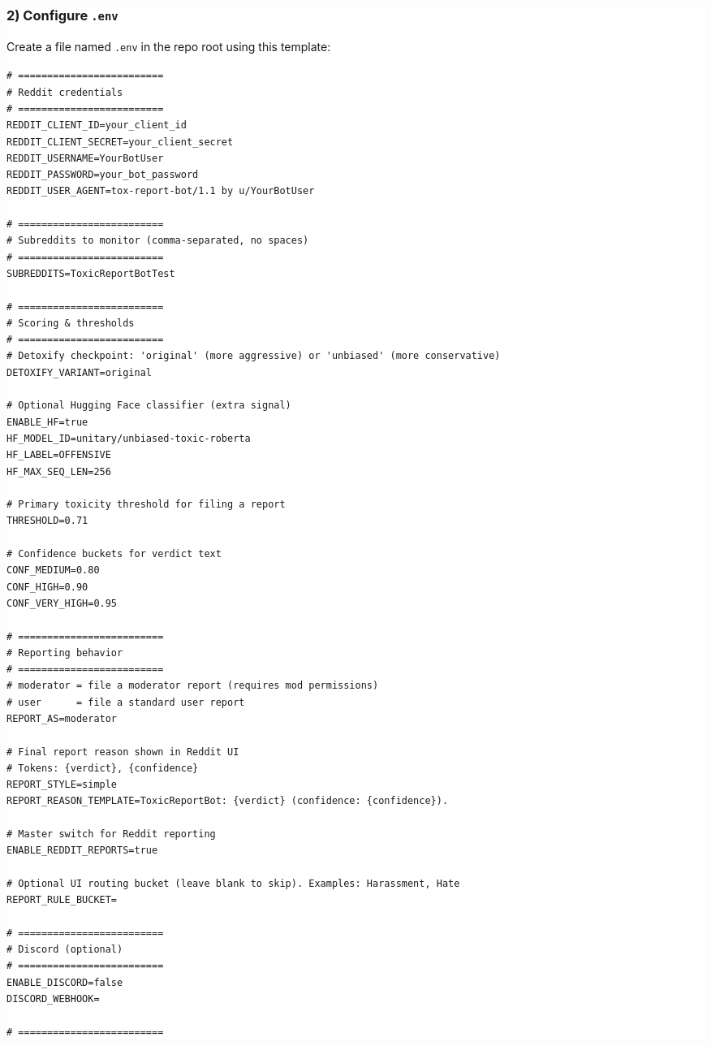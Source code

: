 ### 2) Configure `.env`

Create a file named `.env` in the repo root using this template:

```dotenv
# =========================
# Reddit credentials
# =========================
REDDIT_CLIENT_ID=your_client_id
REDDIT_CLIENT_SECRET=your_client_secret
REDDIT_USERNAME=YourBotUser
REDDIT_PASSWORD=your_bot_password
REDDIT_USER_AGENT=tox-report-bot/1.1 by u/YourBotUser

# =========================
# Subreddits to monitor (comma-separated, no spaces)
# =========================
SUBREDDITS=ToxicReportBotTest

# =========================
# Scoring & thresholds
# =========================
# Detoxify checkpoint: 'original' (more aggressive) or 'unbiased' (more conservative)
DETOXIFY_VARIANT=original

# Optional Hugging Face classifier (extra signal)
ENABLE_HF=true
HF_MODEL_ID=unitary/unbiased-toxic-roberta
HF_LABEL=OFFENSIVE
HF_MAX_SEQ_LEN=256

# Primary toxicity threshold for filing a report
THRESHOLD=0.71

# Confidence buckets for verdict text
CONF_MEDIUM=0.80
CONF_HIGH=0.90
CONF_VERY_HIGH=0.95

# =========================
# Reporting behavior
# =========================
# moderator = file a moderator report (requires mod permissions)
# user      = file a standard user report
REPORT_AS=moderator

# Final report reason shown in Reddit UI
# Tokens: {verdict}, {confidence}
REPORT_STYLE=simple
REPORT_REASON_TEMPLATE=ToxicReportBot: {verdict} (confidence: {confidence}).

# Master switch for Reddit reporting
ENABLE_REDDIT_REPORTS=true

# Optional UI routing bucket (leave blank to skip). Examples: Harassment, Hate
REPORT_RULE_BUCKET=

# =========================
# Discord (optional)
# =========================
ENABLE_DISCORD=false
DISCORD_WEBHOOK=

# =========================
```